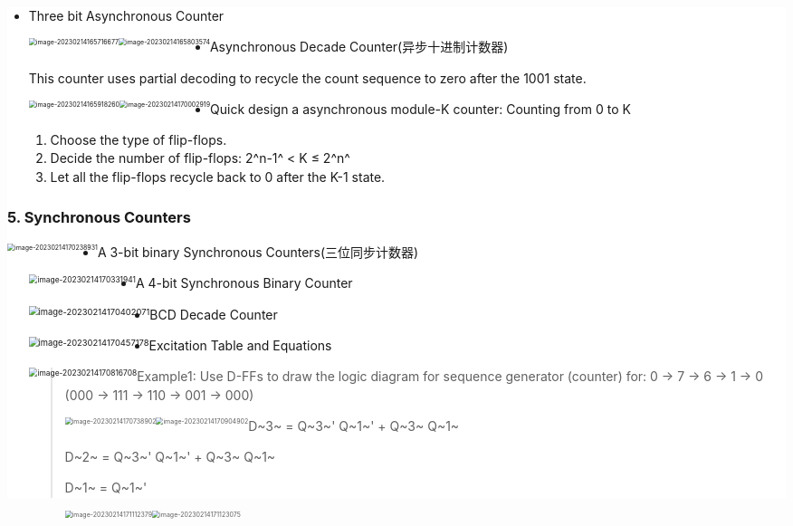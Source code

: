 - Three bit Asynchronous Counter

  <img src="C:\Users\Ayin\AppData\Roaming\Typora\typora-user-images\image-20230214165716677.png" alt="image-20230214165716677" style="zoom:50%; float:left" />

  <img src="C:\Users\Ayin\AppData\Roaming\Typora\typora-user-images\image-20230214165803574.png" alt="image-20230214165803574" style="zoom:50%; float:left" />

- Asynchronous Decade Counter(异步十进制计数器)

  This counter uses partial decoding to recycle the count sequence to zero after the 1001 state. 

  <img src="C:\Users\Ayin\AppData\Roaming\Typora\typora-user-images\image-20230214165918260.png" alt="image-20230214165918260" style="zoom:50%; float:left" />

  <img src="C:\Users\Ayin\AppData\Roaming\Typora\typora-user-images\image-20230214170002919.png" alt="image-20230214170002919" style="zoom:50%; float:left" />

- Quick design a asynchronous module-K counter: Counting from 0 to K

  1. Choose the type of flip-flops.
  2. Decide the number of flip-flops: 2^n-1^ < K ≤ 2^n^
  3. Let all the flip-flops recycle back to 0 after the K-1 state.



### 5. Synchronous Counters

<img src="C:\Users\Ayin\AppData\Roaming\Typora\typora-user-images\image-20230214170238931.png" alt="image-20230214170238931" style="zoom:50%; float:left" />

- A 3-bit binary Synchronous Counters(三位同步计数器)

  <img src="C:\Users\Ayin\AppData\Roaming\Typora\typora-user-images\image-20230214170331941.png" alt="image-20230214170331941" style="zoom:60%;float:left" />

- A 4-bit Synchronous Binary Counter

  <img src="C:\Users\Ayin\AppData\Roaming\Typora\typora-user-images\image-20230214170402071.png" alt="image-20230214170402071" style="zoom:67%; float:left" />

- BCD Decade Counter

  <img src="C:\Users\Ayin\AppData\Roaming\Typora\typora-user-images\image-20230214170457178.png" alt="image-20230214170457178" style="zoom:67%; float:left" />

- Excitation Table and Equations

  <img src="C:\Users\Ayin\AppData\Roaming\Typora\typora-user-images\image-20230214170816708.png" alt="image-20230214170816708" style="zoom:60%; float:left" />

  > Example1: Use D-FFs to draw the logic diagram for sequence generator (counter) for: 0 -> 7 -> 6 -> 1 -> 0 (000 -> 111 -> 110 -> 001 -> 000)
  >
  > <img src="C:\Users\Ayin\AppData\Roaming\Typora\typora-user-images\image-20230214170738902.png" alt="image-20230214170738902" style="zoom:50%; float:left" />
  >
  > <img src="C:\Users\Ayin\AppData\Roaming\Typora\typora-user-images\image-20230214170904902.png" alt="image-20230214170904902" style="zoom:50%; float:left" />
  >
  > D~3~ = Q~3~' Q~1~' + Q~3~ Q~1~
  >
  > D~2~ = Q~3~' Q~1~' + Q~3~ Q~1~
  >
  > D~1~ = Q~1~'
  >
  > <img src="C:\Users\Ayin\AppData\Roaming\Typora\typora-user-images\image-20230214171112379.png" alt="image-20230214171112379" style="zoom:50%; float:left" />
  >
  > <img src="C:\Users\Ayin\AppData\Roaming\Typora\typora-user-images\image-20230214171123075.png" alt="image-20230214171123075" style="zoom:50%; float:left" />
  >
  > 
  >
  > 
  >